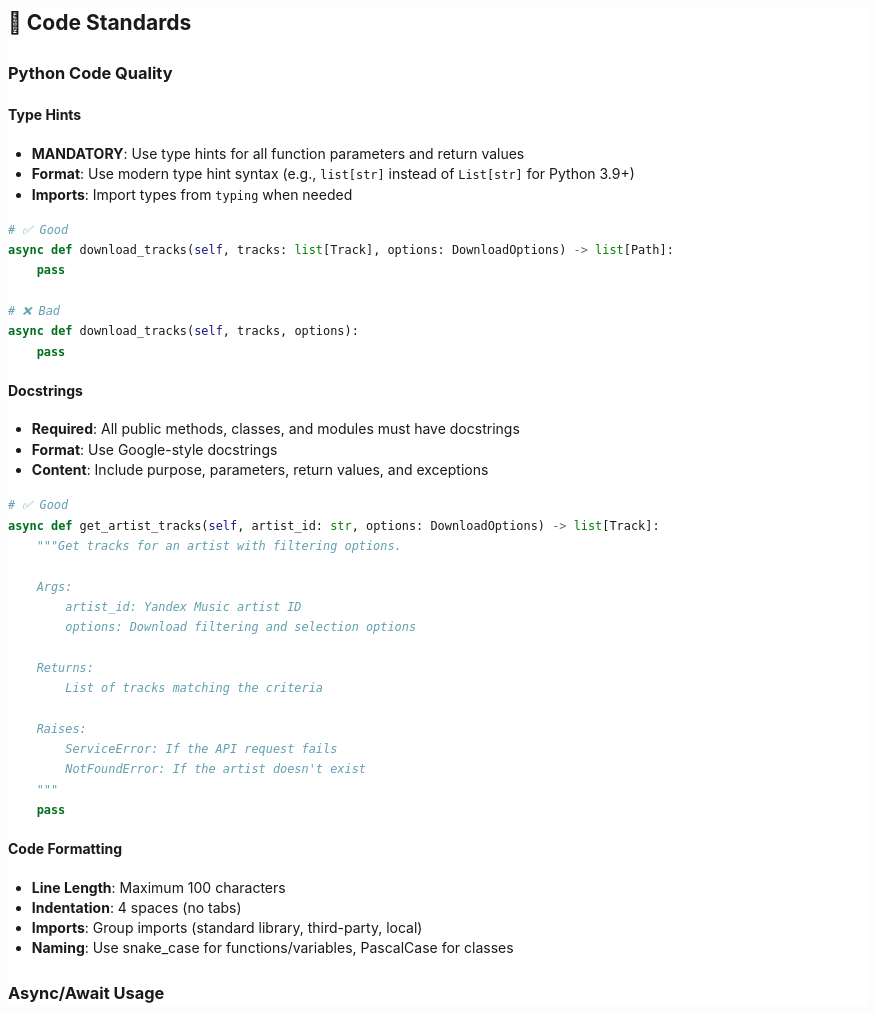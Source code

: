 ## 🎯 Code Standards

### Python Code Quality

#### Type Hints
- **MANDATORY**: Use type hints for all function parameters and return values
- **Format**: Use modern type hint syntax (e.g., `list[str]` instead of `List[str]` for Python 3.9+)
- **Imports**: Import types from `typing` when needed

```python
# ✅ Good
async def download_tracks(self, tracks: list[Track], options: DownloadOptions) -> list[Path]:
    pass

# ❌ Bad
async def download_tracks(self, tracks, options):
    pass
```

#### Docstrings
- **Required**: All public methods, classes, and modules must have docstrings
- **Format**: Use Google-style docstrings
- **Content**: Include purpose, parameters, return values, and exceptions

```python
# ✅ Good
async def get_artist_tracks(self, artist_id: str, options: DownloadOptions) -> list[Track]:
    """Get tracks for an artist with filtering options.

    Args:
        artist_id: Yandex Music artist ID
        options: Download filtering and selection options

    Returns:
        List of tracks matching the criteria

    Raises:
        ServiceError: If the API request fails
        NotFoundError: If the artist doesn't exist
    """
    pass
```

#### Code Formatting
- **Line Length**: Maximum 100 characters
- **Indentation**: 4 spaces (no tabs)
- **Imports**: Group imports (standard library, third-party, local)
- **Naming**: Use snake_case for functions/variables, PascalCase for classes

### Async/Await Usage
